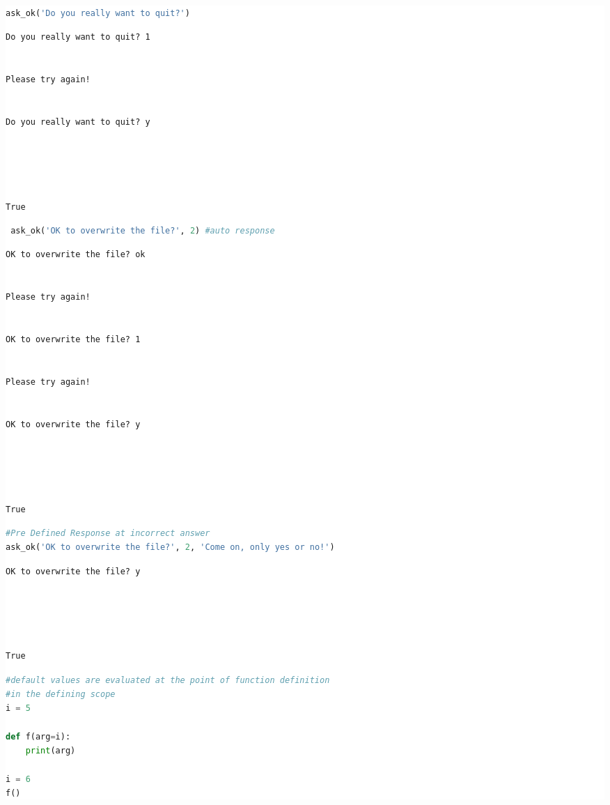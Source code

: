
```python
ask_ok('Do you really want to quit?')
```

    Do you really want to quit? 1


    Please try again!


    Do you really want to quit? y





    True




```python
 ask_ok('OK to overwrite the file?', 2) #auto response
```

    OK to overwrite the file? ok


    Please try again!


    OK to overwrite the file? 1


    Please try again!


    OK to overwrite the file? y





    True




```python
#Pre Defined Response at incorrect answer
ask_ok('OK to overwrite the file?', 2, 'Come on, only yes or no!') 
```

    OK to overwrite the file? y





    True




```python
#default values are evaluated at the point of function definition 
#in the defining scope
i = 5

def f(arg=i):
    print(arg)

i = 6
f()
```
